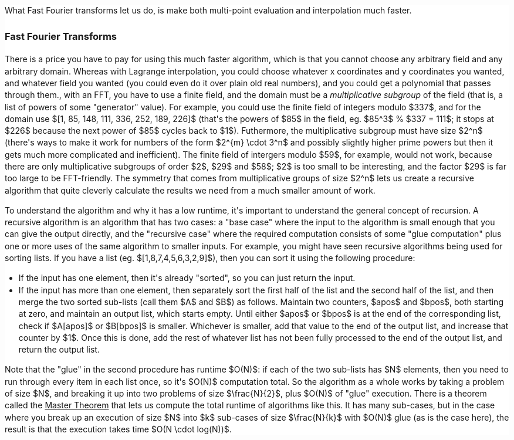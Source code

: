 <p>What Fast Fourier transforms let us do, is make both multi-point evaluation and interpolation much faster.</p>

<h3>Fast Fourier Transforms</h3>

<p>There is a price you have to pay for using this much faster algorithm, which is that you cannot choose any arbitrary field and any arbitrary domain. Whereas with Lagrange interpolation, you could choose whatever x  coordinates and y coordinates you wanted, and whatever field you wanted (you could even do it over plain old real numbers), and you could get a polynomial that passes through them., with an FFT, you have to use a finite field, and the domain must be a <em>multiplicative subgroup</em> of the field (that is, a list of powers of some "generator" value). For example, you could use the finite field of integers modulo $337$, and for the domain use $[1, 85, 148, 111, 336, 252, 189, 226]$ (that's the powers of $85$ in the field, eg. $85^3$ % $337 = 111$; it stops at $226$ because the next power of $85$ cycles back to $1$). Futhermore, the multiplicative subgroup must have size $2^n$ (there's ways to make it work for numbers of the form $2^{m} \cdot 3^n$ and possibly slightly higher prime powers but then it gets much more complicated and inefficient). The finite field of intergers modulo $59$, for example, would not work, because there are only multiplicative subgroups of order $2$, $29$ and $58$; $2$ is too small to be interesting, and the factor $29$ is far too large to be FFT-friendly. The symmetry that comes from multiplicative groups of size $2^n$ lets us create a recursive algorithm that quite cleverly calculate the results we need from a much smaller amount of work.</p>

<p>To understand the algorithm and why it has a low runtime, it's important to understand the general concept of recursion. A recursive algorithm is an algorithm that has two cases: a "base case" where the input to the algorithm is small enough that you can give the output directly, and the "recursive case" where the required computation consists of some "glue computation" plus one or more uses of the same algorithm to smaller inputs. For example, you might have seen recursive algorithms being used for sorting lists. If you have a list (eg. $[1,8,7,4,5,6,3,2,9]$), then you can sort it using the following procedure:</p>

<ul>
<li>If the input has one element, then it's already "sorted", so you can just return the input.</li>
<li>If the input has more than one element, then separately sort the first half of the list and the second half of the list, and then merge the two sorted sub-lists (call them $A$ and $B$) as follows. Maintain two counters, $apos$ and $bpos$, both starting at zero, and maintain an output list, which starts empty. Until either $apos$ or $bpos$ is at the end of the corresponding list, check if $A[apos]$ or $B[bpos]$ is smaller. Whichever is smaller, add that value to the end of the output list, and increase that counter by $1$. Once this is done, add the rest of whatever list has not been fully processed to the end of the output list, and return the output list.</li>
</ul>

<p>Note that the "glue" in the second procedure has runtime $O(N)$: if each of the two sub-lists has $N$ elements, then you need to run through every item in each list once, so it's $O(N)$ computation total. So the algorithm as a whole works by taking a problem of size $N$, and breaking it up into two problems of size $\frac{N}{2}$, plus $O(N)$ of "glue" execution. There is a theorem called the <a href="https://en.wikipedia.org/wiki/Master_theorem_(analysis_of_algorithms%29">Master Theorem</a> that lets us compute the total runtime of algorithms like this. It has many sub-cases, but in the case where you break up an execution of size $N$ into $k$ sub-cases of size $\frac{N}{k}$ with $O(N)$ glue (as is the case here), the result is that the execution takes time $O(N \cdot log(N))$.</p>

<p><center>

[category]: <> (General)
[date]: <> (2019/05/12)
[title]: <> (Fast Fourier Transforms)
[pandoc]: <> (--mathjax)